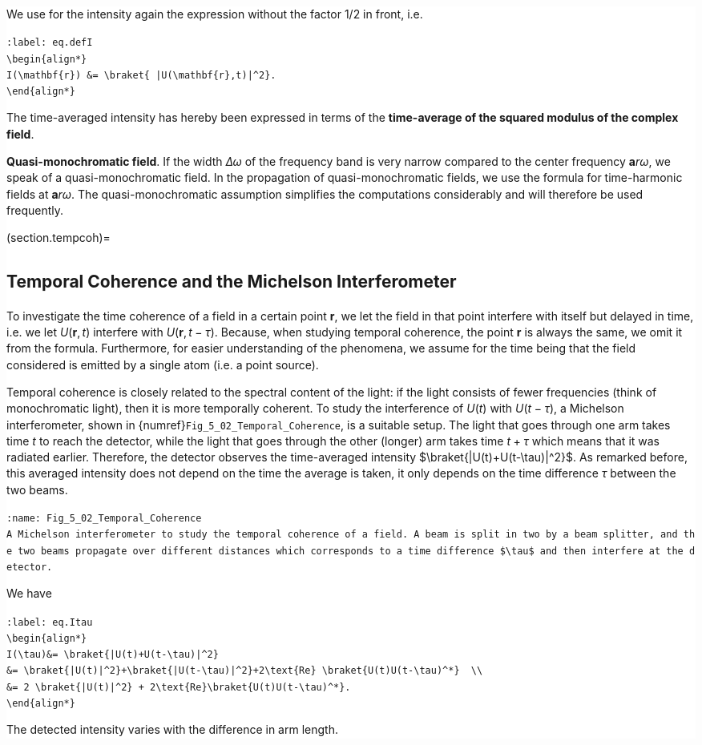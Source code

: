 


We use for the intensity again the expression without the factor $1/2$ in front, i.e.

```{math}
:label: eq.defI
\begin{align*}
I(\mathbf{r}) &= \braket{ |U(\mathbf{r},t)|^2}.
\end{align*}
```
The time-averaged intensity has hereby been expressed in terms of the **time-average of the squared modulus of the complex field**.

**Quasi-monochromatic field**.
If the width $\Delta \omega$ of the frequency band is very narrow compared to the center frequency $\mathbf{a}r{\omega}$, we speak of a quasi-monochromatic field. In the propagation of quasi-monochromatic fields, we use the formula for time-harmonic fields at $\mathbf{a}r{\omega}$. The quasi-monochromatic assumption simplifies the computations considerably and will therefore be used frequently.

(section.tempcoh)=
## Temporal Coherence and the Michelson Interferometer

To investigate the time coherence of a field in a certain point $\mathbf{r}$,
we let the field in that point interfere with itself but delayed in time, i.e. we let
$U(\mathbf{r},t)$ interfere with $U(\mathbf{r}, t-\tau)$.
Because, when studying temporal coherence, the point $\mathbf{r}$ is always the same, we omit it from the formula. Furthermore, for easier understanding of the phenomena, we assume for the time being that the field considered is emitted by a single atom (i.e. a point source).

Temporal coherence is closely related to the spectral content of the light: if the light consists of fewer frequencies (think of monochromatic light), then it is more temporally coherent. To study the interference of $U(t)$ with $U(t-\tau)$, a Michelson interferometer, shown in {numref}`Fig_5_02_Temporal_Coherence`, is a suitable setup. The light that goes through one arm takes time $t$ to reach the detector, while the light that goes through the other (longer) arm takes time $t+\tau$ which means that it was radiated earlier. Therefore, the detector observes the time-averaged intensity $\braket{|U(t)+U(t-\tau)|^2}$. As remarked before, this averaged intensity does not depend on the time the average is taken, it only depends on the time difference $\tau$ between the two beams.
```{figure} Images/Chapter_5/5_02_Temporal_Coherence.png
:name: Fig_5_02_Temporal_Coherence
A Michelson interferometer to study the temporal coherence of a field. A beam is split in two by a beam splitter, and the two beams propagate over different distances which corresponds to a time difference $\tau$ and then interfere at the detector.
```

We have

```{math}
:label: eq.Itau
\begin{align*}
I(\tau)&= \braket{|U(t)+U(t-\tau)|^2}
&= \braket{|U(t)|^2}+\braket{|U(t-\tau)|^2}+2\text{Re} \braket{U(t)U(t-\tau)^*}  \\
&= 2 \braket{|U(t)|^2} + 2\text{Re}\braket{U(t)U(t-\tau)^*}.
\end{align*}
```
The detected intensity varies with the difference in arm length.
